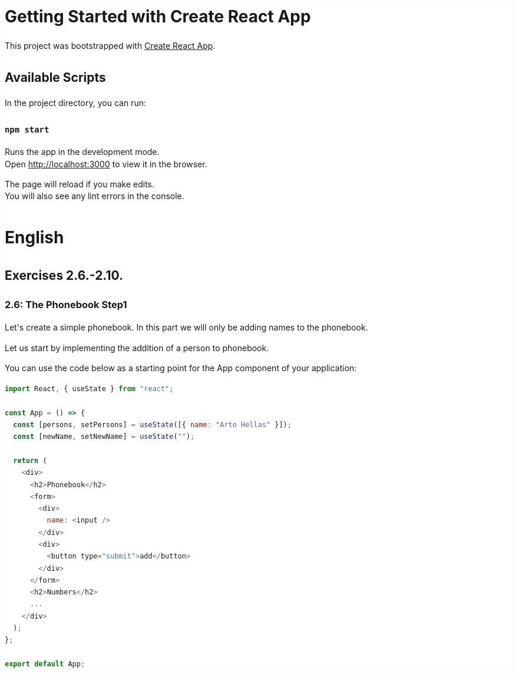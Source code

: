 # Getting Started with Create React App

This project was bootstrapped with [Create React App](https://github.com/facebook/create-react-app).

## Available Scripts

In the project directory, you can run:

### `npm start`

Runs the app in the development mode.\
Open [http://localhost:3000](http://localhost:3000) to view it in the browser.

The page will reload if you make edits.\
You will also see any lint errors in the console.

# English

## Exercises 2.6.-2.10.

### 2.6: The Phonebook Step1

Let's create a simple phonebook. In this part we will only be adding names to the phonebook.

Let us start by implementing the addition of a person to phonebook.

You can use the code below as a starting point for the App component of your application:

```js
import React, { useState } from "react";

const App = () => {
  const [persons, setPersons] = useState([{ name: "Arto Hellas" }]);
  const [newName, setNewName] = useState("");

  return (
    <div>
      <h2>Phonebook</h2>
      <form>
        <div>
          name: <input />
        </div>
        <div>
          <button type="submit">add</button>
        </div>
      </form>
      <h2>Numbers</h2>
      ...
    </div>
  );
};

export default App;
```
